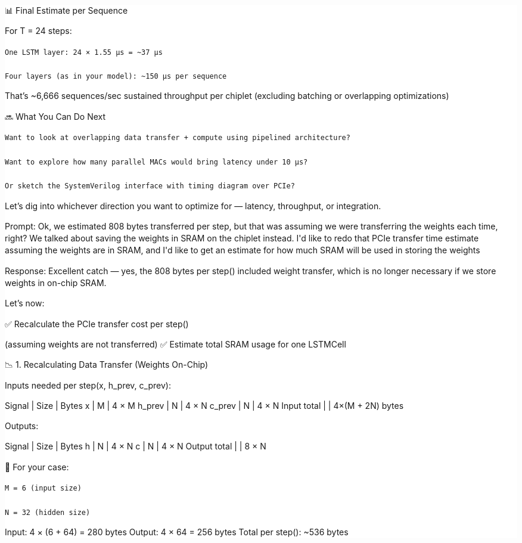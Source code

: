 📊 Final Estimate per Sequence

For T = 24 steps:

    One LSTM layer: 24 × 1.55 µs = ~37 µs

    Four layers (as in your model): ~150 µs per sequence

That’s ~6,666 sequences/sec sustained throughput per chiplet
(excluding batching or overlapping optimizations)

🔜 What You Can Do Next

    Want to look at overlapping data transfer + compute using pipelined architecture?

    Want to explore how many parallel MACs would bring latency under 10 µs?

    Or sketch the SystemVerilog interface with timing diagram over PCIe?

Let’s dig into whichever direction you want to optimize for — latency, throughput, or integration.

Prompt: Ok, we estimated 808 bytes transferred per step, but that was assuming we were transferring the weights each time, right? We talked about saving the weights in SRAM on the chiplet instead. I'd like to redo that PCIe transfer time estimate assuming the weights are in SRAM, and I'd like to get an estimate for how much SRAM will be used in storing the weights

Response: Excellent catch — yes, the 808 bytes per step() included weight transfer, which is no longer necessary if we store weights in on-chip SRAM.

Let’s now:

✅ Recalculate the PCIe transfer cost per step()

(assuming weights are not transferred)
✅ Estimate total SRAM usage for one LSTMCell

📉 1. Recalculating Data Transfer (Weights On-Chip)

Inputs needed per step(x, h_prev, c_prev):

Signal | Size | Bytes
x | M | 4 × M
h_prev | N | 4 × N
c_prev | N | 4 × N
Input total |  | 4×(M + 2N) bytes

Outputs:

Signal | Size | Bytes
h | N | 4 × N
c | N | 4 × N
Output total |  | 8 × N

🧮 For your case:

    M = 6 (input size)

    N = 32 (hidden size)

Input: 4 × (6 + 64) = 280 bytes
Output: 4 × 64 = 256 bytes
Total per step(): ~536 bytes
